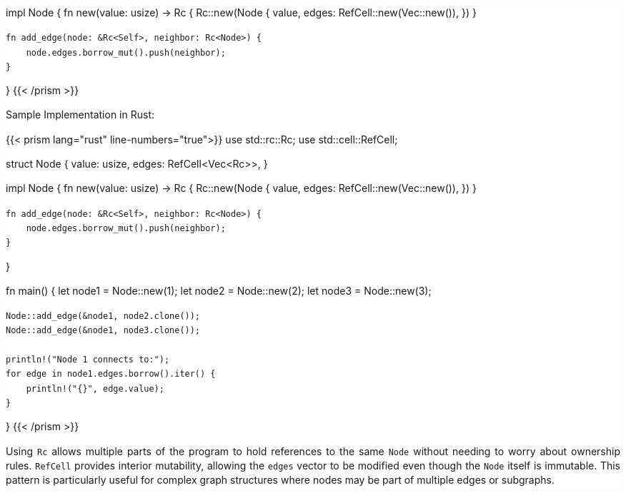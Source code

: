 impl Node {
    fn new(value: usize) -> Rc<Self> {
        Rc::new(Node {
            value,
            edges: RefCell::new(Vec::new()),
        })
    }

    fn add_edge(node: &Rc<Self>, neighbor: Rc<Node>) {
        node.edges.borrow_mut().push(neighbor);
    }
}
{{< /prism >}}
<p style="text-align: justify;">
Sample Implementation in Rust:
</p>

{{< prism lang="rust" line-numbers="true">}}
use std::rc::Rc;
use std::cell::RefCell;

struct Node {
    value: usize,
    edges: RefCell<Vec<Rc<Node>>>,
}

impl Node {
    fn new(value: usize) -> Rc<Self> {
        Rc::new(Node {
            value,
            edges: RefCell::new(Vec::new()),
        })
    }

    fn add_edge(node: &Rc<Self>, neighbor: Rc<Node>) {
        node.edges.borrow_mut().push(neighbor);
    }
}

fn main() {
    let node1 = Node::new(1);
    let node2 = Node::new(2);
    let node3 = Node::new(3);

    Node::add_edge(&node1, node2.clone());
    Node::add_edge(&node1, node3.clone());

    println!("Node 1 connects to:");
    for edge in node1.edges.borrow().iter() {
        println!("{}", edge.value);
    }
}
{{< /prism >}}
<p style="text-align: justify;">
Using <code>Rc</code> allows multiple parts of the program to hold references to the same <code>Node</code> without needing to worry about ownership rules. <code>RefCell</code> provides interior mutability, allowing the <code>edges</code> vector to be modified even though the <code>Node</code> itself is immutable. This pattern is particularly useful for complex graph structures where nodes may be part of multiple edges or subgraphs.
</p>
